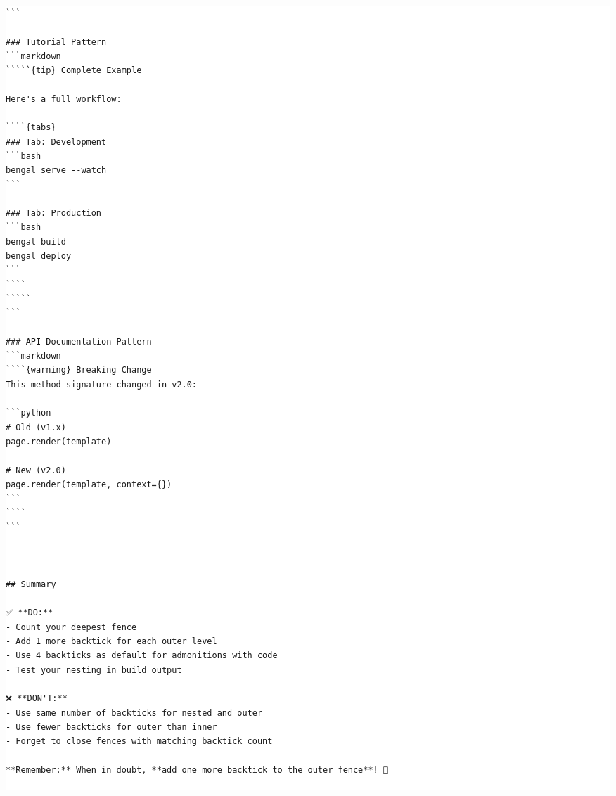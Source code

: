 ``````
```

### Tutorial Pattern
```markdown
`````{tip} Complete Example

Here's a full workflow:

````{tabs}
### Tab: Development
```bash
bengal serve --watch
```

### Tab: Production
```bash
bengal build
bengal deploy
```
````
`````
```

### API Documentation Pattern
```markdown
````{warning} Breaking Change
This method signature changed in v2.0:

```python
# Old (v1.x)
page.render(template)

# New (v2.0)
page.render(template, context={})
```
````
```

---

## Summary

✅ **DO:**
- Count your deepest fence
- Add 1 more backtick for each outer level
- Use 4 backticks as default for admonitions with code
- Test your nesting in build output

❌ **DON'T:**
- Use same number of backticks for nested and outer
- Use fewer backticks for outer than inner
- Forget to close fences with matching backtick count

**Remember:** When in doubt, **add one more backtick to the outer fence**! 🎯

